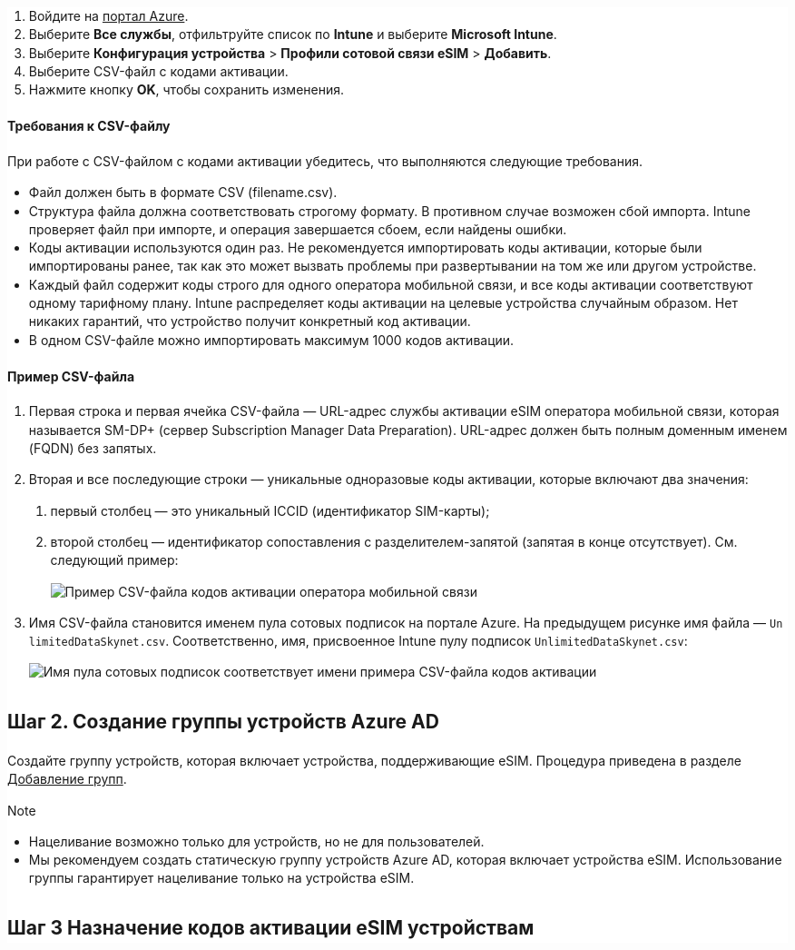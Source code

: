 1. Войдите на [портал Azure](https://portal.azure.com/).
2. Выберите **Все службы**, отфильтруйте список по **Intune** и выберите **Microsoft Intune**.
3. Выберите **Конфигурация устройства** > **Профили сотовой связи eSIM** > **Добавить**.
4. Выберите CSV-файл с кодами активации.
5. Нажмите кнопку **OK**, чтобы сохранить изменения.

#### <a name="csv-file-requirements"></a>Требования к CSV-файлу

При работе с CSV-файлом с кодами активации убедитесь, что выполняются следующие требования.

- Файл должен быть в формате CSV (filename.csv).
- Структура файла должна соответствовать строгому формату. В противном случае возможен сбой импорта. Intune проверяет файл при импорте, и операция завершается сбоем, если найдены ошибки.
- Коды активации используются один раз. Не рекомендуется импортировать коды активации, которые были импортированы ранее, так как это может вызвать проблемы при развертывании на том же или другом устройстве.
- Каждый файл содержит коды строго для одного оператора мобильной связи, и все коды активации соответствуют одному тарифному плану. Intune распределяет коды активации на целевые устройства случайным образом. Нет никаких гарантий, что устройство получит конкретный код активации.
- В одном CSV-файле можно импортировать максимум 1000 кодов активации.

#### <a name="csv-file-example"></a>Пример CSV-файла

1. Первая строка и первая ячейка CSV-файла — URL-адрес службы активации eSIM оператора мобильной связи, которая называется SM-DP+ (сервер Subscription Manager Data Preparation). URL-адрес должен быть полным доменным именем (FQDN) без запятых.
2. Вторая и все последующие строки — уникальные одноразовые коды активации, которые включают два значения:

    1. первый столбец — это уникальный ICCID (идентификатор SIM-карты);
    2. второй столбец — идентификатор сопоставления с разделителем-запятой (запятая в конце отсутствует). См. следующий пример:

        ![Пример CSV-файла кодов активации оператора мобильной связи](./media/esim-device-configuration/url-activation-code-examples.png)

3. Имя CSV-файла становится именем пула сотовых подписок на портале Azure. На предыдущем рисунке имя файла — `UnlimitedDataSkynet.csv`. Соответственно, имя, присвоенное Intune пулу подписок `UnlimitedDataSkynet.csv`:

    ![Имя пула сотовых подписок соответствует имени примера CSV-файла кодов активации](./media/esim-device-configuration/subscription-pool-name-csv-file.png)

## <a name="step-2-create-an-azure-ad-device-group"></a>Шаг 2. Создание группы устройств Azure AD

Создайте группу устройств, которая включает устройства, поддерживающие eSIM. Процедура приведена в разделе [Добавление групп](groups-add.md).

> [!NOTE]
> - Нацеливание возможно только для устройств, но не для пользователей.
> - Мы рекомендуем создать статическую группу устройств Azure AD, которая включает устройства eSIM. Использование группы гарантирует нацеливание только на устройства eSIM.

## <a name="step-3-assign-esim-activation-codes-to-devices"></a>Шаг 3 Назначение кодов активации eSIM устройствам
